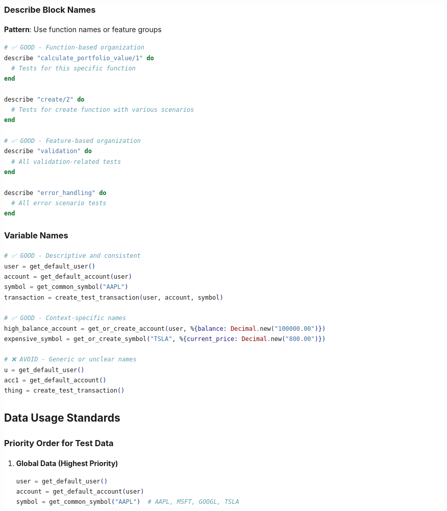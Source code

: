 ### Describe Block Names

**Pattern**: Use function names or feature groups

```elixir
# ✅ GOOD - Function-based organization
describe "calculate_portfolio_value/1" do
  # Tests for this specific function
end

describe "create/2" do
  # Tests for create function with various scenarios
end

# ✅ GOOD - Feature-based organization
describe "validation" do
  # All validation-related tests
end

describe "error_handling" do
  # All error scenario tests
end
```

### Variable Names

```elixir
# ✅ GOOD - Descriptive and consistent
user = get_default_user()
account = get_default_account(user)
symbol = get_common_symbol("AAPL")
transaction = create_test_transaction(user, account, symbol)

# ✅ GOOD - Context-specific names
high_balance_account = get_or_create_account(user, %{balance: Decimal.new("100000.00")})
expensive_symbol = get_or_create_symbol("TSLA", %{current_price: Decimal.new("800.00")})

# ❌ AVOID - Generic or unclear names
u = get_default_user()
acc1 = get_default_account()
thing = create_test_transaction()
```

## Data Usage Standards

### Priority Order for Test Data

1. **Global Data (Highest Priority)**

   ```elixir
   user = get_default_user()
   account = get_default_account(user)
   symbol = get_common_symbol("AAPL")  # AAPL, MSFT, GOOGL, TSLA
   ```
